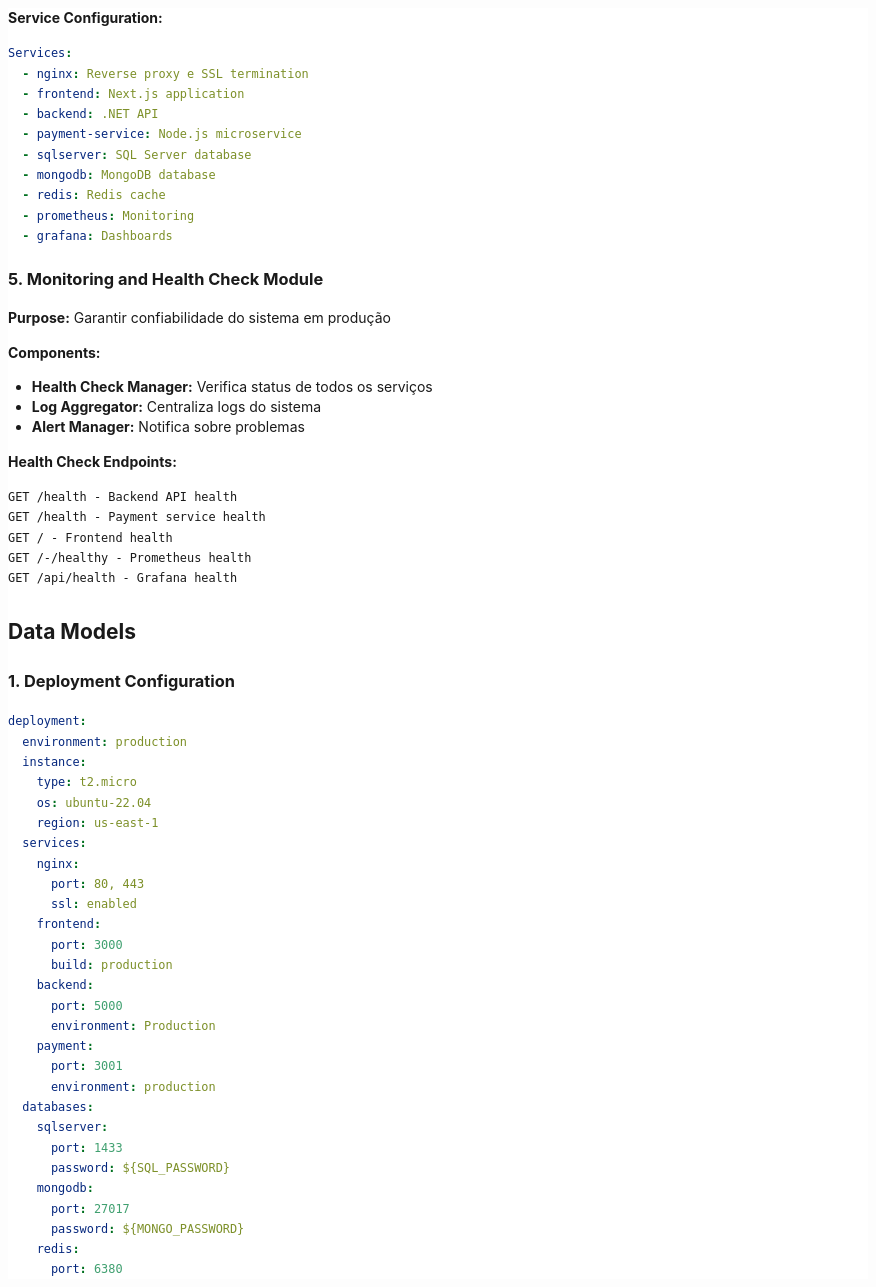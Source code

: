 **Service Configuration:**
```yaml
Services:
  - nginx: Reverse proxy e SSL termination
  - frontend: Next.js application
  - backend: .NET API
  - payment-service: Node.js microservice
  - sqlserver: SQL Server database
  - mongodb: MongoDB database
  - redis: Redis cache
  - prometheus: Monitoring
  - grafana: Dashboards
```

### 5. Monitoring and Health Check Module

**Purpose:** Garantir confiabilidade do sistema em produção

**Components:**
- **Health Check Manager:** Verifica status de todos os serviços
- **Log Aggregator:** Centraliza logs do sistema
- **Alert Manager:** Notifica sobre problemas

**Health Check Endpoints:**
```
GET /health - Backend API health
GET /health - Payment service health
GET / - Frontend health
GET /-/healthy - Prometheus health
GET /api/health - Grafana health
```

## Data Models

### 1. Deployment Configuration

```yaml
deployment:
  environment: production
  instance:
    type: t2.micro
    os: ubuntu-22.04
    region: us-east-1
  services:
    nginx:
      port: 80, 443
      ssl: enabled
    frontend:
      port: 3000
      build: production
    backend:
      port: 5000
      environment: Production
    payment:
      port: 3001
      environment: production
  databases:
    sqlserver:
      port: 1433
      password: ${SQL_PASSWORD}
    mongodb:
      port: 27017
      password: ${MONGO_PASSWORD}
    redis:
      port: 6380
```